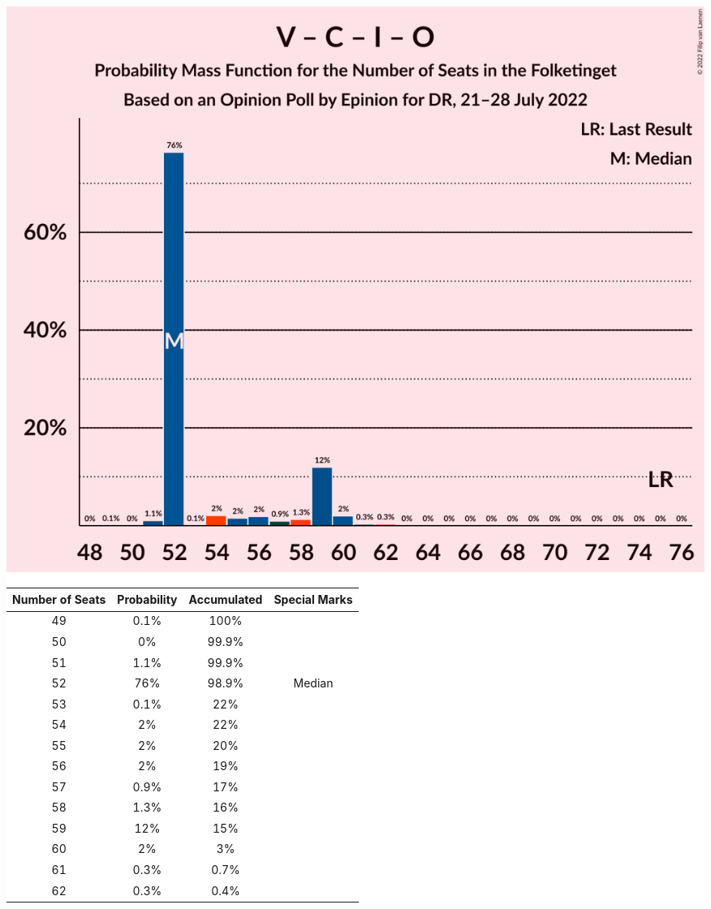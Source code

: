 ![Graph with seats probability mass function not yet produced](2022-07-28-Epinion-coalitions-seats-pmf-v–c–i–o.png "Seats Probability Mass Function")

| Number of Seats | Probability | Accumulated | Special Marks |
|:---------------:|:-----------:|:-----------:|:-------------:|
| 49 | 0.1% | 100% |  |
| 50 | 0% | 99.9% |  |
| 51 | 1.1% | 99.9% |  |
| 52 | 76% | 98.9% | Median |
| 53 | 0.1% | 22% |  |
| 54 | 2% | 22% |  |
| 55 | 2% | 20% |  |
| 56 | 2% | 19% |  |
| 57 | 0.9% | 17% |  |
| 58 | 1.3% | 16% |  |
| 59 | 12% | 15% |  |
| 60 | 2% | 3% |  |
| 61 | 0.3% | 0.7% |  |
| 62 | 0.3% | 0.4% |  |